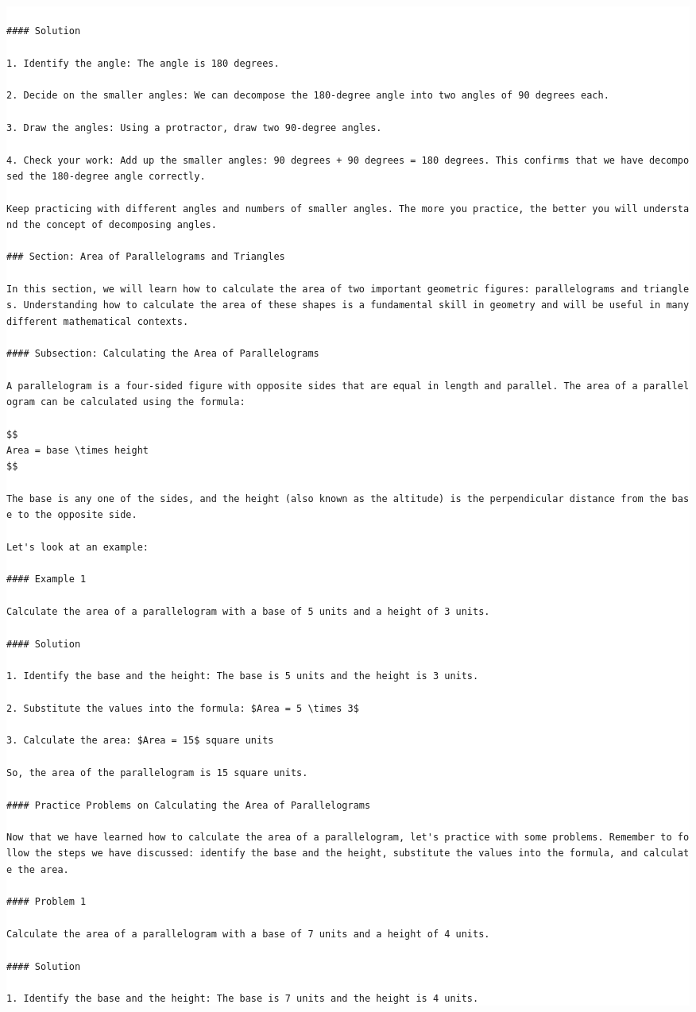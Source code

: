 ```

#### Solution

1. Identify the angle: The angle is 180 degrees.

2. Decide on the smaller angles: We can decompose the 180-degree angle into two angles of 90 degrees each.

3. Draw the angles: Using a protractor, draw two 90-degree angles.

4. Check your work: Add up the smaller angles: 90 degrees + 90 degrees = 180 degrees. This confirms that we have decomposed the 180-degree angle correctly.

Keep practicing with different angles and numbers of smaller angles. The more you practice, the better you will understand the concept of decomposing angles.

### Section: Area of Parallelograms and Triangles

In this section, we will learn how to calculate the area of two important geometric figures: parallelograms and triangles. Understanding how to calculate the area of these shapes is a fundamental skill in geometry and will be useful in many different mathematical contexts.

#### Subsection: Calculating the Area of Parallelograms

A parallelogram is a four-sided figure with opposite sides that are equal in length and parallel. The area of a parallelogram can be calculated using the formula:

$$
Area = base \times height
$$

The base is any one of the sides, and the height (also known as the altitude) is the perpendicular distance from the base to the opposite side.

Let's look at an example:

#### Example 1

Calculate the area of a parallelogram with a base of 5 units and a height of 3 units.

#### Solution

1. Identify the base and the height: The base is 5 units and the height is 3 units.

2. Substitute the values into the formula: $Area = 5 \times 3$

3. Calculate the area: $Area = 15$ square units

So, the area of the parallelogram is 15 square units.

#### Practice Problems on Calculating the Area of Parallelograms

Now that we have learned how to calculate the area of a parallelogram, let's practice with some problems. Remember to follow the steps we have discussed: identify the base and the height, substitute the values into the formula, and calculate the area.

#### Problem 1

Calculate the area of a parallelogram with a base of 7 units and a height of 4 units.

#### Solution

1. Identify the base and the height: The base is 7 units and the height is 4 units.
```